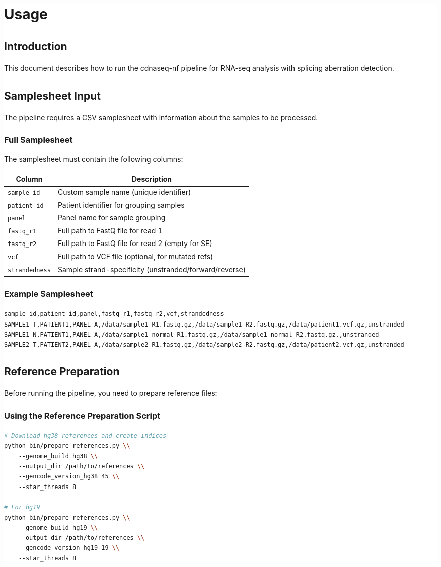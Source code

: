 # Usage

## Introduction

This document describes how to run the cdnaseq-nf pipeline for RNA-seq analysis with splicing aberration detection.

## Samplesheet Input

The pipeline requires a CSV samplesheet with information about the samples to be processed.

### Full Samplesheet

The samplesheet must contain the following columns:

| Column         | Description                                               |
| -------------- | --------------------------------------------------------- |
| `sample_id`    | Custom sample name (unique identifier)                   |
| `patient_id`   | Patient identifier for grouping samples                  |
| `panel`        | Panel name for sample grouping                           |
| `fastq_r1`     | Full path to FastQ file for read 1                       |
| `fastq_r2`     | Full path to FastQ file for read 2 (empty for SE)        |
| `vcf`          | Full path to VCF file (optional, for mutated refs)       |
| `strandedness` | Sample strand-specificity (unstranded/forward/reverse)   |

### Example Samplesheet

```csv
sample_id,patient_id,panel,fastq_r1,fastq_r2,vcf,strandedness
SAMPLE1_T,PATIENT1,PANEL_A,/data/sample1_R1.fastq.gz,/data/sample1_R2.fastq.gz,/data/patient1.vcf.gz,unstranded
SAMPLE1_N,PATIENT1,PANEL_A,/data/sample1_normal_R1.fastq.gz,/data/sample1_normal_R2.fastq.gz,,unstranded
SAMPLE2_T,PATIENT2,PANEL_A,/data/sample2_R1.fastq.gz,/data/sample2_R2.fastq.gz,/data/patient2.vcf.gz,unstranded
```

## Reference Preparation

Before running the pipeline, you need to prepare reference files:

### Using the Reference Preparation Script

```bash
# Download hg38 references and create indices
python bin/prepare_references.py \\
    --genome_build hg38 \\
    --output_dir /path/to/references \\
    --gencode_version_hg38 45 \\
    --star_threads 8

# For hg19
python bin/prepare_references.py \\
    --genome_build hg19 \\
    --output_dir /path/to/references \\
    --gencode_version_hg19 19 \\
    --star_threads 8

```